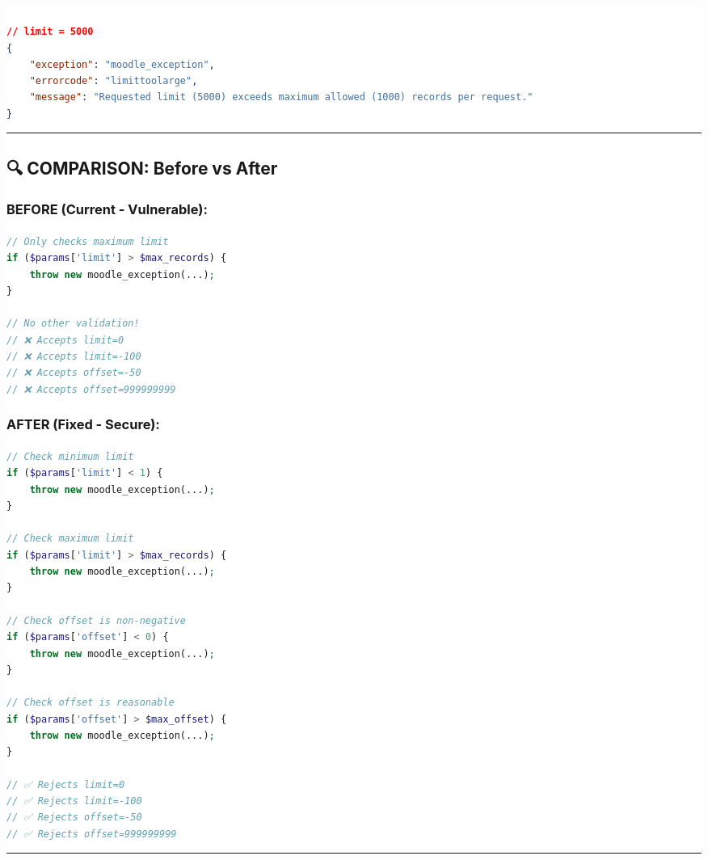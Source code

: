 ```json

// limit = 5000
{
    "exception": "moodle_exception",
    "errorcode": "limittoolarge",
    "message": "Requested limit (5000) exceeds maximum allowed (1000) records per request."
}
```

---

## 🔍 COMPARISON: Before vs After

### BEFORE (Current - Vulnerable):
```php
// Only checks maximum limit
if ($params['limit'] > $max_records) {
    throw new moodle_exception(...);
}

// No other validation!
// ❌ Accepts limit=0
// ❌ Accepts limit=-100
// ❌ Accepts offset=-50
// ❌ Accepts offset=999999999
```

### AFTER (Fixed - Secure):
```php
// Check minimum limit
if ($params['limit'] < 1) {
    throw new moodle_exception(...);
}

// Check maximum limit
if ($params['limit'] > $max_records) {
    throw new moodle_exception(...);
}

// Check offset is non-negative
if ($params['offset'] < 0) {
    throw new moodle_exception(...);
}

// Check offset is reasonable
if ($params['offset'] > $max_offset) {
    throw new moodle_exception(...);
}

// ✅ Rejects limit=0
// ✅ Rejects limit=-100
// ✅ Rejects offset=-50
// ✅ Rejects offset=999999999
```

---
